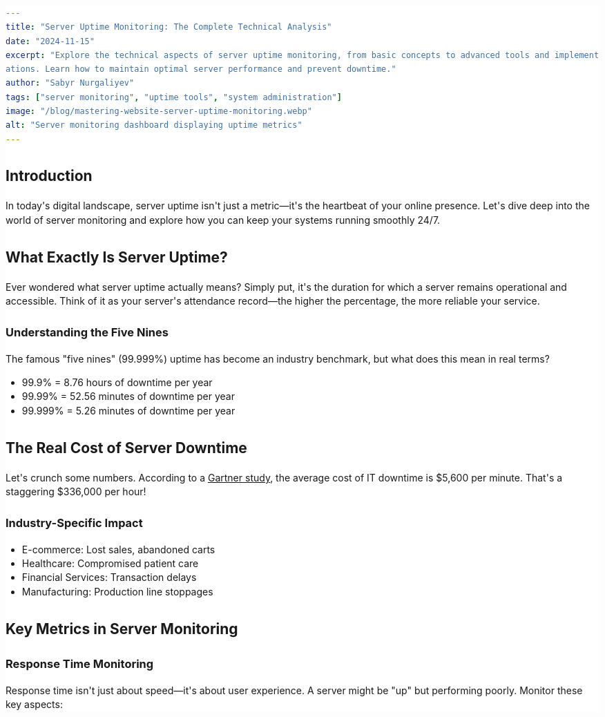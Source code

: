 ```yaml
---
title: "Server Uptime Monitoring: The Complete Technical Analysis"
date: "2024-11-15"
excerpt: "Explore the technical aspects of server uptime monitoring, from basic concepts to advanced tools and implementations. Learn how to maintain optimal server performance and prevent downtime."
author: "Sabyr Nurgaliyev"
tags: ["server monitoring", "uptime tools", "system administration"]
image: "/blog/mastering-website-server-uptime-monitoring.webp"
alt: "Server monitoring dashboard displaying uptime metrics"
---
```


## Introduction

In today's digital landscape, server uptime isn't just a metric—it's the heartbeat of your online presence. Let's dive deep into the world of server monitoring and explore how you can keep your systems running smoothly 24/7.

## What Exactly Is Server Uptime?

Ever wondered what server uptime actually means? Simply put, it's the duration for which a server remains operational and accessible. Think of it as your server's attendance record—the higher the percentage, the more reliable your service.

### Understanding the Five Nines

The famous "five nines" (99.999%) uptime has become an industry benchmark, but what does this mean in real terms?

- 99.9% = 8.76 hours of downtime per year
- 99.99% = 52.56 minutes of downtime per year
- 99.999% = 5.26 minutes of downtime per year

## The Real Cost of Server Downtime

Let's crunch some numbers. According to a [Gartner study](https://www.gartner.com/en/documents/3889595), the average cost of IT downtime is $5,600 per minute. That's a staggering $336,000 per hour!

### Industry-Specific Impact
- E-commerce: Lost sales, abandoned carts
- Healthcare: Compromised patient care
- Financial Services: Transaction delays
- Manufacturing: Production line stoppages

## Key Metrics in Server Monitoring

### Response Time Monitoring
Response time isn't just about speed—it's about user experience. A server might be "up" but performing poorly. Monitor these key aspects:
